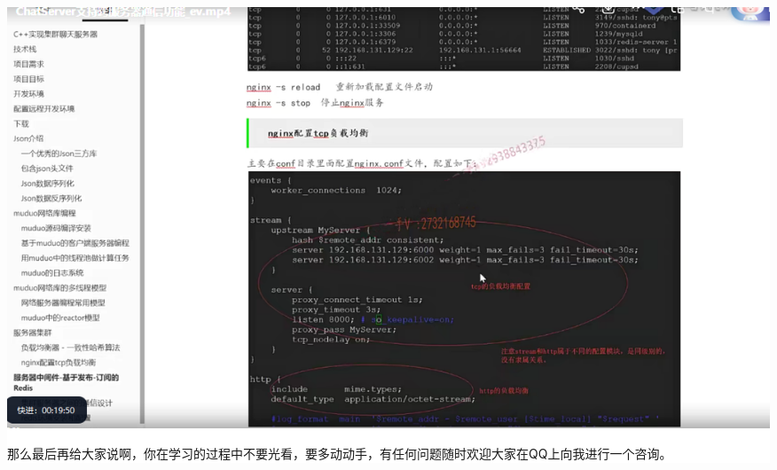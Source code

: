![image-20230822221236859](image/image-20230822221236859.png)

那么最后再给大家说啊，你在学习的过程中不要光看，要多动动手，有任何问题随时欢迎大家在QQ上向我进行一个咨询。